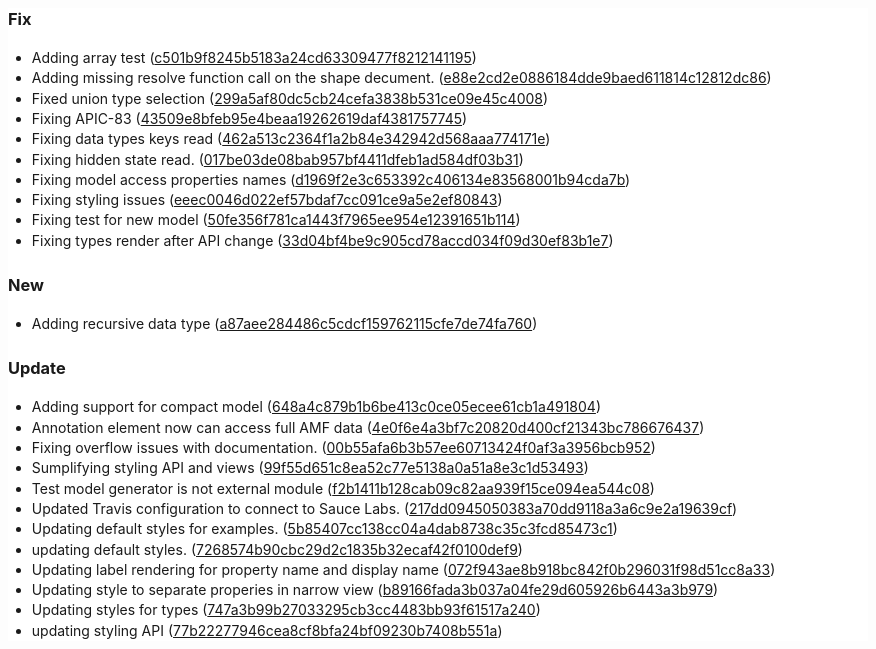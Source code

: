### Fix

* Adding array test ([c501b9f8245b5183a24cd63309477f8212141195](https://github.com/advanced-rest-client/api-type-document/commit/c501b9f8245b5183a24cd63309477f8212141195))
* Adding missing resolve function call on the shape decument. ([e88e2cd2e0886184dde9baed611814c12812dc86](https://github.com/advanced-rest-client/api-type-document/commit/e88e2cd2e0886184dde9baed611814c12812dc86))
* Fixed union type selection ([299a5af80dc5cb24cefa3838b531ce09e45c4008](https://github.com/advanced-rest-client/api-type-document/commit/299a5af80dc5cb24cefa3838b531ce09e45c4008))
* Fixing APIC-83 ([43509e8bfeb95e4beaa19262619daf4381757745](https://github.com/advanced-rest-client/api-type-document/commit/43509e8bfeb95e4beaa19262619daf4381757745))
* Fixing data types keys read ([462a513c2364f1a2b84e342942d568aaa774171e](https://github.com/advanced-rest-client/api-type-document/commit/462a513c2364f1a2b84e342942d568aaa774171e))
* Fixing hidden state read. ([017be03de08bab957bf4411dfeb1ad584df03b31](https://github.com/advanced-rest-client/api-type-document/commit/017be03de08bab957bf4411dfeb1ad584df03b31))
* Fixing model access properties names ([d1969f2e3c653392c406134e83568001b94cda7b](https://github.com/advanced-rest-client/api-type-document/commit/d1969f2e3c653392c406134e83568001b94cda7b))
* Fixing styling issues ([eeec0046d022ef57bdaf7cc091ce9a5e2ef80843](https://github.com/advanced-rest-client/api-type-document/commit/eeec0046d022ef57bdaf7cc091ce9a5e2ef80843))
* Fixing test for new model ([50fe356f781ca1443f7965ee954e12391651b114](https://github.com/advanced-rest-client/api-type-document/commit/50fe356f781ca1443f7965ee954e12391651b114))
* Fixing types render after API change ([33d04bf4be9c905cd78accd034f09d30ef83b1e7](https://github.com/advanced-rest-client/api-type-document/commit/33d04bf4be9c905cd78accd034f09d30ef83b1e7))

### New

* Adding recursive data type ([a87aee284486c5cdcf159762115cfe7de74fa760](https://github.com/advanced-rest-client/api-type-document/commit/a87aee284486c5cdcf159762115cfe7de74fa760))

### Update

* Adding support for compact model ([648a4c879b1b6be413c0ce05ecee61cb1a491804](https://github.com/advanced-rest-client/api-type-document/commit/648a4c879b1b6be413c0ce05ecee61cb1a491804))
* Annotation element now can access full AMF data ([4e0f6e4a3bf7c20820d400cf21343bc786676437](https://github.com/advanced-rest-client/api-type-document/commit/4e0f6e4a3bf7c20820d400cf21343bc786676437))
* Fixing overflow issues with documentation. ([00b55afa6b3b57ee60713424f0af3a3956bcb952](https://github.com/advanced-rest-client/api-type-document/commit/00b55afa6b3b57ee60713424f0af3a3956bcb952))
* Sumplifying styling API and views ([99f55d651c8ea52c77e5138a0a51a8e3c1d53493](https://github.com/advanced-rest-client/api-type-document/commit/99f55d651c8ea52c77e5138a0a51a8e3c1d53493))
* Test model generator is not external module ([f2b1411b128cab09c82aa939f15ce094ea544c08](https://github.com/advanced-rest-client/api-type-document/commit/f2b1411b128cab09c82aa939f15ce094ea544c08))
* Updated Travis configuration to connect to Sauce Labs. ([217dd0945050383a70dd9118a3a6c9e2a19639cf](https://github.com/advanced-rest-client/api-type-document/commit/217dd0945050383a70dd9118a3a6c9e2a19639cf))
* Updating default styles for examples. ([5b85407cc138cc04a4dab8738c35c3fcd85473c1](https://github.com/advanced-rest-client/api-type-document/commit/5b85407cc138cc04a4dab8738c35c3fcd85473c1))
* updating default styles. ([7268574b90cbc29d2c1835b32ecaf42f0100def9](https://github.com/advanced-rest-client/api-type-document/commit/7268574b90cbc29d2c1835b32ecaf42f0100def9))
* Updating label rendering for property name and display name ([072f943ae8b918bc842f0b296031f98d51cc8a33](https://github.com/advanced-rest-client/api-type-document/commit/072f943ae8b918bc842f0b296031f98d51cc8a33))
* Updating style to separate properies in narrow view ([b89166fada3b037a04fe29d605926b6443a3b979](https://github.com/advanced-rest-client/api-type-document/commit/b89166fada3b037a04fe29d605926b6443a3b979))
* Updating styles for types ([747a3b99b27033295cb3cc4483bb93f61517a240](https://github.com/advanced-rest-client/api-type-document/commit/747a3b99b27033295cb3cc4483bb93f61517a240))
* updating styling API ([77b22277946cea8cf8bfa24bf09230b7408b551a](https://github.com/advanced-rest-client/api-type-document/commit/77b22277946cea8cf8bfa24bf09230b7408b551a))
